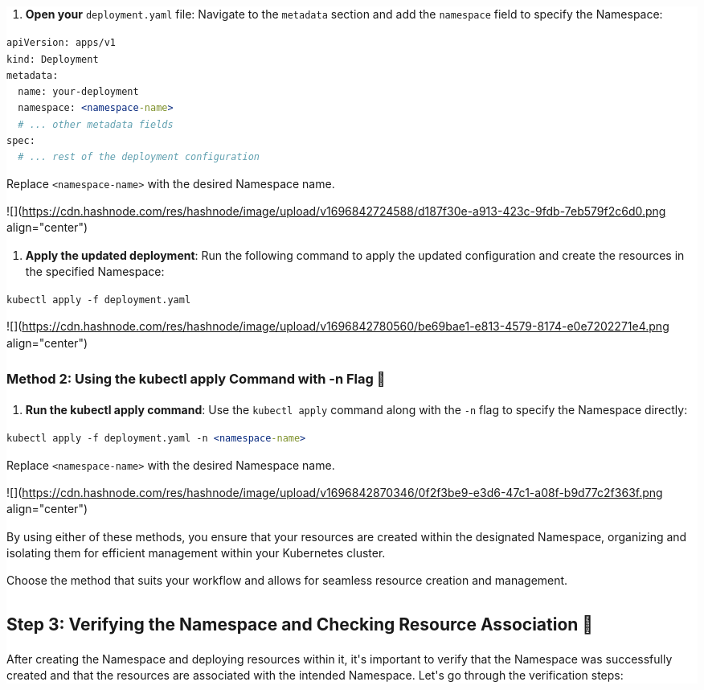 1. **Open your** `deployment.yaml` file: Navigate to the `metadata` section and add the `namespace` field to specify the Namespace:
    

```apache
apiVersion: apps/v1
kind: Deployment
metadata:
  name: your-deployment
  namespace: <namespace-name>
  # ... other metadata fields
spec:
  # ... rest of the deployment configuration
```

Replace `<namespace-name>` with the desired Namespace name.

![](https://cdn.hashnode.com/res/hashnode/image/upload/v1696842724588/d187f30e-a913-423c-9fdb-7eb579f2c6d0.png align="center")

1. **Apply the updated deployment**: Run the following command to apply the updated configuration and create the resources in the specified Namespace:
    

```apache
kubectl apply -f deployment.yaml
```

![](https://cdn.hashnode.com/res/hashnode/image/upload/v1696842780560/be69bae1-e813-4579-8174-e0e7202271e4.png align="center")

### Method 2: Using the kubectl apply Command with -n Flag 🚀

1. **Run the kubectl apply command**: Use the `kubectl apply` command along with the `-n` flag to specify the Namespace directly:
    

```apache
kubectl apply -f deployment.yaml -n <namespace-name>
```

Replace `<namespace-name>` with the desired Namespace name.

![](https://cdn.hashnode.com/res/hashnode/image/upload/v1696842870346/0f2f3be9-e3d6-47c1-a08f-b9d77c2f363f.png align="center")

By using either of these methods, you ensure that your resources are created within the designated Namespace, organizing and isolating them for efficient management within your Kubernetes cluster.

Choose the method that suits your workflow and allows for seamless resource creation and management.

## **Step 3: Verifying the Namespace and Checking Resource Association 🧐**

After creating the Namespace and deploying resources within it, it's important to verify that the Namespace was successfully created and that the resources are associated with the intended Namespace. Let's go through the verification steps:
